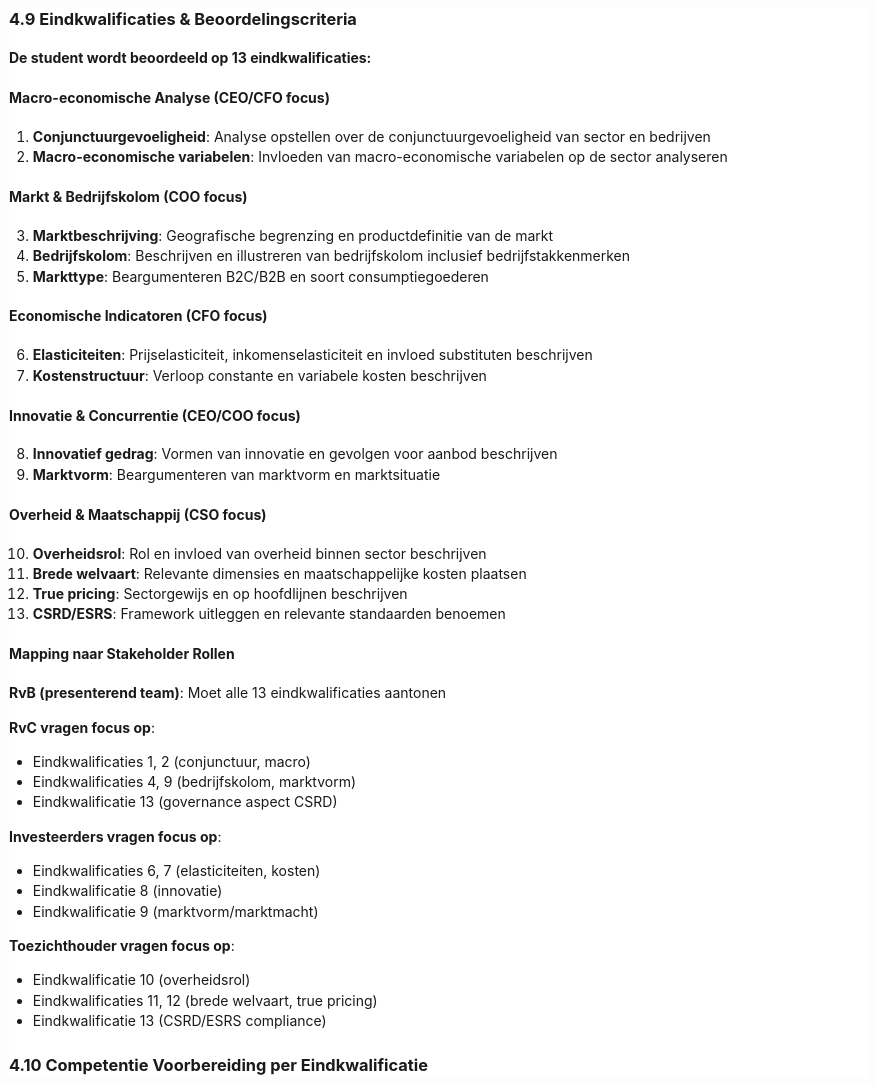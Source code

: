 ### 4.9 Eindkwalificaties & Beoordelingscriteria

**De student wordt beoordeeld op 13 eindkwalificaties:**

#### Macro-economische Analyse (CEO/CFO focus)

1. **Conjunctuurgevoeligheid**: Analyse opstellen over de conjunctuurgevoeligheid van sector en bedrijven
2. **Macro-economische variabelen**: Invloeden van macro-economische variabelen op de sector analyseren

#### Markt & Bedrijfskolom (COO focus)

3. **Marktbeschrijving**: Geografische begrenzing en productdefinitie van de markt
4. **Bedrijfskolom**: Beschrijven en illustreren van bedrijfskolom inclusief bedrijfstakkenmerken
5. **Markttype**: Beargumenteren B2C/B2B en soort consumptiegoederen

#### Economische Indicatoren (CFO focus)

6. **Elasticiteiten**: Prijselasticiteit, inkomenselasticiteit en invloed substituten beschrijven
7. **Kostenstructuur**: Verloop constante en variabele kosten beschrijven

#### Innovatie & Concurrentie (CEO/COO focus)

8. **Innovatief gedrag**: Vormen van innovatie en gevolgen voor aanbod beschrijven
9. **Marktvorm**: Beargumenteren van marktvorm en marktsituatie

#### Overheid & Maatschappij (CSO focus)

10. **Overheidsrol**: Rol en invloed van overheid binnen sector beschrijven
11. **Brede welvaart**: Relevante dimensies en maatschappelijke kosten plaatsen
12. **True pricing**: Sectorgewijs en op hoofdlijnen beschrijven
13. **CSRD/ESRS**: Framework uitleggen en relevante standaarden benoemen

#### Mapping naar Stakeholder Rollen

**RvB (presenterend team)**: Moet alle 13 eindkwalificaties aantonen

**RvC vragen focus op**:
- Eindkwalificaties 1, 2 (conjunctuur, macro)
- Eindkwalificaties 4, 9 (bedrijfskolom, marktvorm)
- Eindkwalificatie 13 (governance aspect CSRD)

**Investeerders vragen focus op**:
- Eindkwalificaties 6, 7 (elasticiteiten, kosten)
- Eindkwalificatie 8 (innovatie)
- Eindkwalificatie 9 (marktvorm/marktmacht)

**Toezichthouder vragen focus op**:
- Eindkwalificatie 10 (overheidsrol)
- Eindkwalificaties 11, 12 (brede welvaart, true pricing)
- Eindkwalificatie 13 (CSRD/ESRS compliance)

### 4.10 Competentie Voorbereiding per Eindkwalificatie
